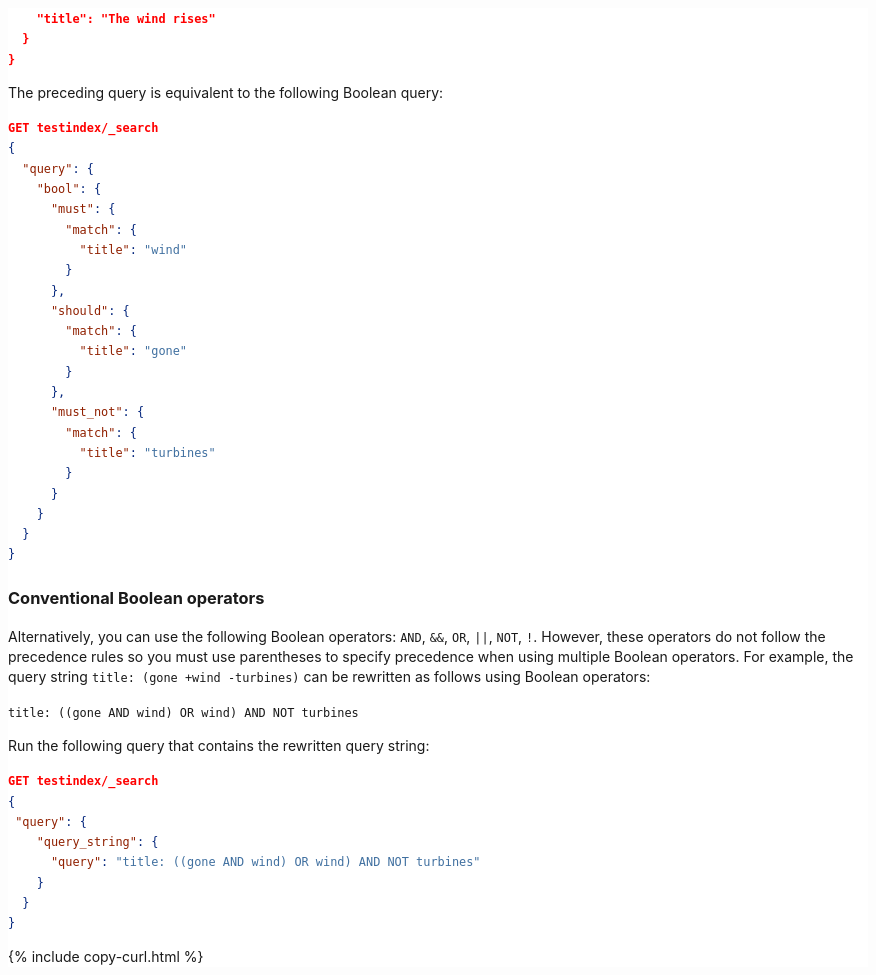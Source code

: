```json
    "title": "The wind rises"
  }
}
```

The preceding query is equivalent to the following Boolean query:

```json
GET testindex/_search
{
  "query": {
    "bool": {
      "must": {
        "match": {
          "title": "wind"
        }
      },
      "should": {
        "match": {
          "title": "gone"
        }
      },
      "must_not": {
        "match": {
          "title": "turbines"
        }
      }
    }
  }
}
```

### Conventional Boolean operators

Alternatively, you can use the following Boolean operators: `AND`, `&&`, `OR`, `||`, `NOT`, `!`. However, these operators do not follow the precedence rules so you must use parentheses to specify precedence when using multiple Boolean operators. For example, the query string `title: (gone +wind -turbines)` can be rewritten as follows using Boolean operators:

`title: ((gone AND wind) OR wind) AND NOT turbines`

Run the following query that contains the rewritten query string:

```json
GET testindex/_search
{
 "query": {
    "query_string": {
      "query": "title: ((gone AND wind) OR wind) AND NOT turbines"
    }
  }
}
```
{% include copy-curl.html %}
